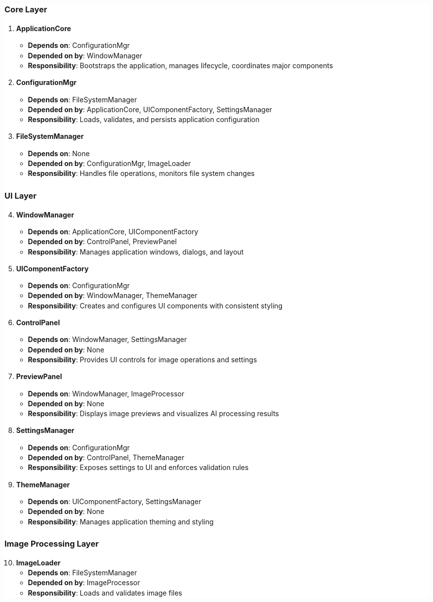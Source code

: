 ### Core Layer

1. **ApplicationCore**
   - **Depends on**: ConfigurationMgr
   - **Depended on by**: WindowManager
   - **Responsibility**: Bootstraps the application, manages lifecycle, coordinates major components

2. **ConfigurationMgr**
   - **Depends on**: FileSystemManager
   - **Depended on by**: ApplicationCore, UIComponentFactory, SettingsManager
   - **Responsibility**: Loads, validates, and persists application configuration

3. **FileSystemManager**
   - **Depends on**: None
   - **Depended on by**: ConfigurationMgr, ImageLoader
   - **Responsibility**: Handles file operations, monitors file system changes

### UI Layer

4. **WindowManager**
   - **Depends on**: ApplicationCore, UIComponentFactory
   - **Depended on by**: ControlPanel, PreviewPanel
   - **Responsibility**: Manages application windows, dialogs, and layout

5. **UIComponentFactory**
   - **Depends on**: ConfigurationMgr
   - **Depended on by**: WindowManager, ThemeManager
   - **Responsibility**: Creates and configures UI components with consistent styling

6. **ControlPanel**
   - **Depends on**: WindowManager, SettingsManager
   - **Depended on by**: None
   - **Responsibility**: Provides UI controls for image operations and settings

7. **PreviewPanel**
   - **Depends on**: WindowManager, ImageProcessor
   - **Depended on by**: None
   - **Responsibility**: Displays image previews and visualizes AI processing results

8. **SettingsManager**
   - **Depends on**: ConfigurationMgr
   - **Depended on by**: ControlPanel, ThemeManager
   - **Responsibility**: Exposes settings to UI and enforces validation rules

9. **ThemeManager**
   - **Depends on**: UIComponentFactory, SettingsManager
   - **Depended on by**: None
   - **Responsibility**: Manages application theming and styling

### Image Processing Layer

10. **ImageLoader**
    - **Depends on**: FileSystemManager
    - **Depended on by**: ImageProcessor
    - **Responsibility**: Loads and validates image files
